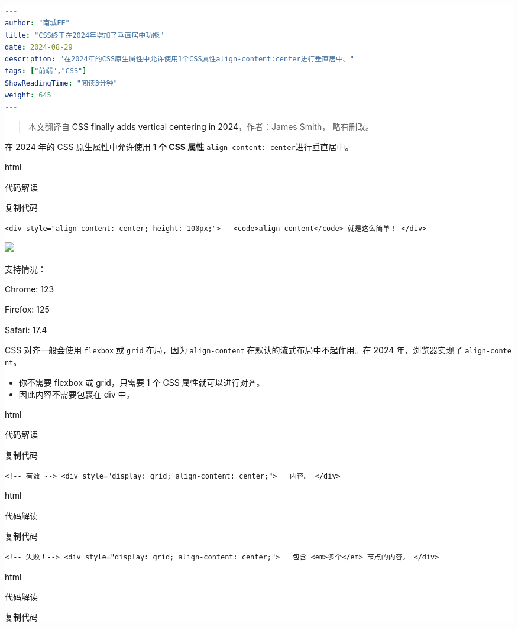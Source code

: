 ```yaml
---
author: "南城FE"
title: "CSS终于在2024年增加了垂直居中功能"
date: 2024-08-29
description: "在2024年的CSS原生属性中允许使用1个CSS属性align-content:center进行垂直居中。"
tags: ["前端","CSS"]
ShowReadingTime: "阅读3分钟"
weight: 645
---
```

> 本文翻译自 [CSS finally adds vertical centering in 2024](https://link.juejin.cn?target=https%3A%2F%2Fbuild-your-own.org%2Fblog%2F20240813_css_vertical_center%2F "https://build-your-own.org/blog/20240813_css_vertical_center/")，作者：James Smith， 略有删改。

在 2024 年的 CSS 原生属性中允许使用 **1 个 CSS 属性** `align-content: center`进行垂直居中。

html

 代码解读

复制代码

`<div style="align-content: center; height: 100px;">   <code>align-content</code> 就是这么简单！ </div>`

![](https://p3-xtjj-sign.byteimg.com/tos-cn-i-73owjymdk6/b349fc30eded4684833a3510880b19af~tplv-73owjymdk6-jj-mark-v1:0:0:0:0:5o6Y6YeR5oqA5pyv56S-5Yy6IEAg5Y2X5Z-ORkU=:q75.awebp?rk3s=f64ab15b&x-expires=1727329201&x-signature=gP4LGYjsbmQ4fT0QcCn2REuyPFs%3D)

支持情况：

Chrome: 123

Firefox: 125

Safari: 17.4

CSS 对齐一般会使用 `flexbox` 或 `grid` 布局，因为 `align-content` 在默认的流式布局中不起作用。在 2024 年，浏览器实现了 `align-content`。

*   你不需要 flexbox 或 grid，只需要 1 个 CSS 属性就可以进行对齐。
*   因此内容不需要包裹在 div 中。

html

 代码解读

复制代码

`<!-- 有效 --> <div style="display: grid; align-content: center;">   内容。 </div>`

html

 代码解读

复制代码

`<!-- 失败！--> <div style="display: grid; align-content: center;">   包含 <em>多个</em> 节点的内容。 </div>`

html

 代码解读

复制代码
